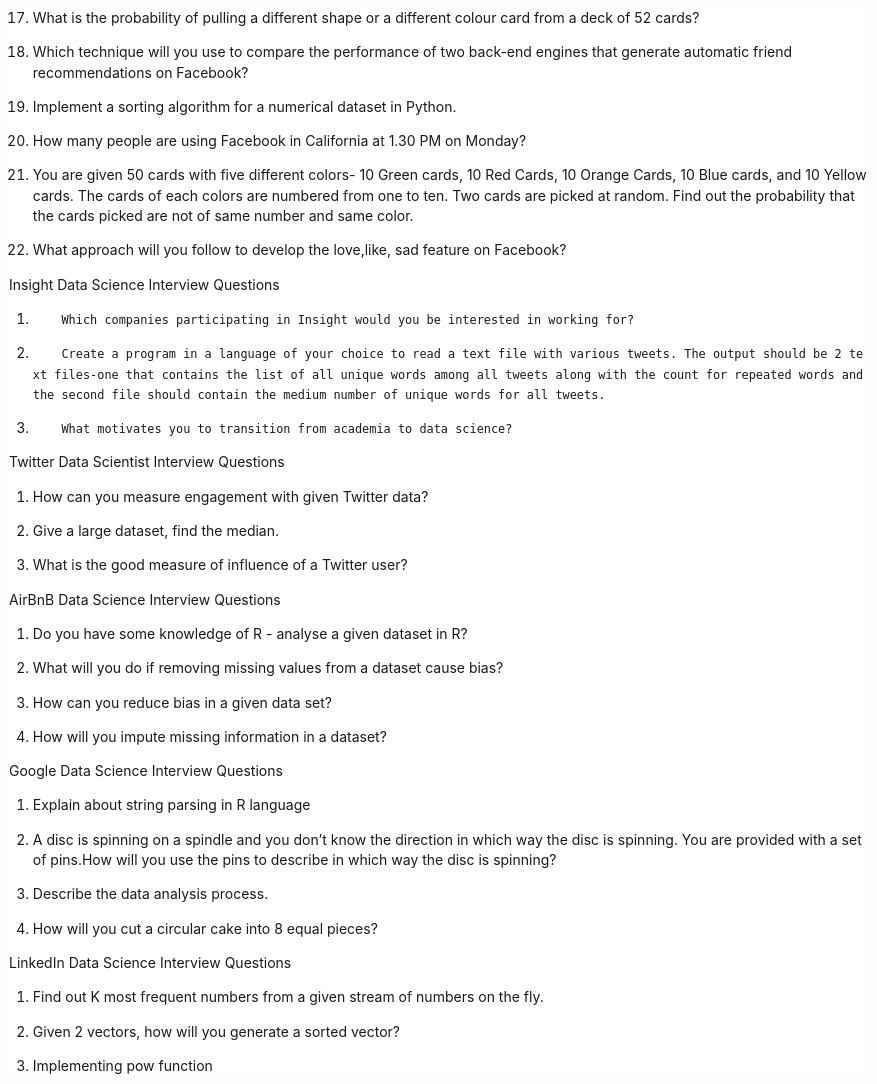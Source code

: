 17) What is the probability of pulling a different shape or a different colour card from a deck of 52 cards?

18) Which technique will you use to compare the performance of two back-end engines that generate automatic friend recommendations on Facebook?

19) Implement a sorting algorithm for a numerical dataset in Python.

20) How many people are using Facebook in California at 1.30 PM on Monday?

21) You are given 50 cards with five different colors- 10 Green cards, 10 Red Cards, 10 Orange Cards, 10 Blue cards, and 10 Yellow cards. The cards of each colors are numbered from one to ten. Two cards are picked at random. Find out the probability that the cards picked are not of same number and same color.

22) What approach will you follow to develop the love,like, sad feature on Facebook?

Insight Data Science Interview Questions
1)         Which companies participating in Insight would you be interested in working for? 

2)         Create a program in a language of your choice to read a text file with various tweets. The output should be 2 text files-one that contains the list of all unique words among all tweets along with the count for repeated words and the second file should contain the medium number of unique words for all tweets.

3)         What motivates you to transition from academia to data science?


Twitter Data Scientist Interview Questions                       
1)    How can you measure engagement with given Twitter data?

2)    Give a large dataset, find the median.

3)    What is the good measure of influence of a Twitter user?

AirBnB Data Science Interview Questions
1)  Do you have some knowledge of R - analyse a given dataset in R?

2)  What will you do if removing missing values from a dataset cause bias?

3)  How can you reduce bias in a given data set?

4) How will you impute missing information in a dataset?

Google Data Science Interview Questions
1)  Explain about string parsing in R language

2) A disc is spinning on a spindle and you don’t know the direction in which way the disc is spinning. You are provided with a set of pins.How will you use the pins to describe in which way the disc is spinning?

3)  Describe the data analysis process.

4) How will you cut a circular cake into 8 equal pieces?

LinkedIn Data Science Interview Questions
1)  Find out K most frequent numbers from a given stream of numbers on the fly.

2)  Given 2 vectors, how will you generate a sorted vector?

3)  Implementing pow function

